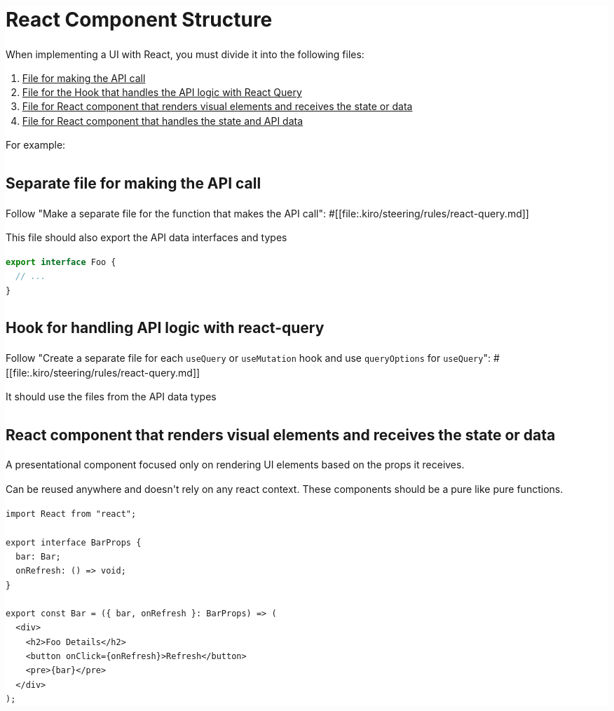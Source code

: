 

# React Component Structure

When implementing a UI with React, you must divide it into the following files:

1. [File for making the API call](#separate-file-for-making-the-api-call)
2. [File for the Hook that handles the API logic with React Query](#hook-for-handling-api-logic-with-react-query)
3. [File for React component that renders visual elements and receives the state or data](#react-component-that-renders-visual-elements-and-receives-the-state-or-data)
4. [File for React component that handles the state and API data](#react-component-that-handles-the-state-and-api-data)

For example:

## Separate file for making the API call

Follow "Make a separate file for the function that makes the API call": #[[file:.kiro/steering/rules/react-query.md]]

This file should also export the API data interfaces and types

```typescript
export interface Foo {
  // ...
}
```

## Hook for handling API logic with react-query

Follow "Create a separate file for each `useQuery` or `useMutation` hook and use `queryOptions` for `useQuery`": #[[file:.kiro/steering/rules/react-query.md]]

It should use the files from the API data types

## React component that renders visual elements and receives the state or data

A presentational component focused only on rendering UI elements based on the props it receives.

Can be reused anywhere and doesn't rely on any react context. These components should be a pure like pure functions.

```tsx
import React from "react";

export interface BarProps {
  bar: Bar;
  onRefresh: () => void;
}

export const Bar = ({ bar, onRefresh }: BarProps) => (
  <div>
    <h2>Foo Details</h2>
    <button onClick={onRefresh}>Refresh</button>
    <pre>{bar}</pre>
  </div>
);
```
